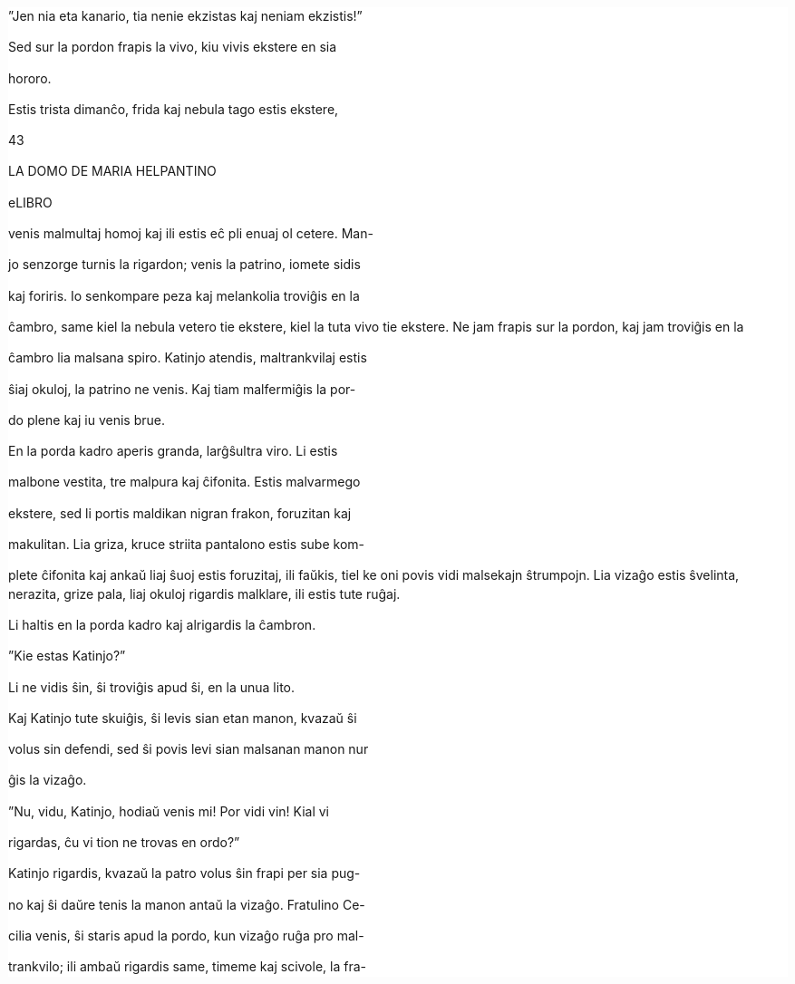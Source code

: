 ”Jen nia eta kanario, tia nenie ekzistas kaj neniam ekzistis\!” 

Sed sur la pordon frapis la vivo, kiu vivis ekstere en sia

hororo. 

Estis trista dimanĉo, frida kaj nebula tago estis ekstere, 

43

LA DOMO DE MARIA HELPANTINO

eLIBRO

venis malmultaj homoj kaj ili estis eĉ pli enuaj ol cetere. Man-

jo senzorge turnis la rigardon; venis la patrino, iomete sidis

kaj foriris. Io senkompare peza kaj melankolia troviĝis en la

ĉambro, same kiel la nebula vetero tie ekstere, kiel la tuta vivo tie ekstere. Ne jam frapis sur la pordon, kaj jam troviĝis en la

ĉambro lia malsana spiro. Katinjo atendis, maltrankvilaj estis

ŝiaj okuloj, la patrino ne venis. Kaj tiam malfermiĝis la por-

do plene kaj iu venis brue. 

En la porda kadro aperis granda, larĝŝultra viro. Li estis

malbone vestita, tre malpura kaj ĉifonita. Estis malvarmego

ekstere, sed li portis maldikan nigran frakon, foruzitan kaj

makulitan. Lia griza, kruce striita pantalono estis sube kom-

plete ĉifonita kaj ankaŭ liaj ŝuoj estis foruzitaj, ili faŭkis, tiel ke oni povis vidi malsekajn ŝtrumpojn. Lia vizaĝo estis ŝvelinta, nerazita, grize pala, liaj okuloj rigardis malklare, ili estis tute ruĝaj. 

Li haltis en la porda kadro kaj alrigardis la ĉambron. 

”Kie estas Katinjo?” 

Li ne vidis ŝin, ŝi troviĝis apud ŝi, en la unua lito. 

Kaj Katinjo tute skuiĝis, ŝi levis sian etan manon, kvazaŭ ŝi

volus sin defendi, sed ŝi povis levi sian malsanan manon nur

ĝis la vizaĝo. 

”Nu, vidu, Katinjo, hodiaŭ venis mi\! Por vidi vin\! Kial vi

rigardas, ĉu vi tion ne trovas en ordo?” 

Katinjo rigardis, kvazaŭ la patro volus ŝin frapi per sia pug-

no kaj ŝi daŭre tenis la manon antaŭ la vizaĝo. Fratulino Ce-

cilia venis, ŝi staris apud la pordo, kun vizaĝo ruĝa pro mal-

trankvilo; ili ambaŭ rigardis same, timeme kaj scivole, la fra-
